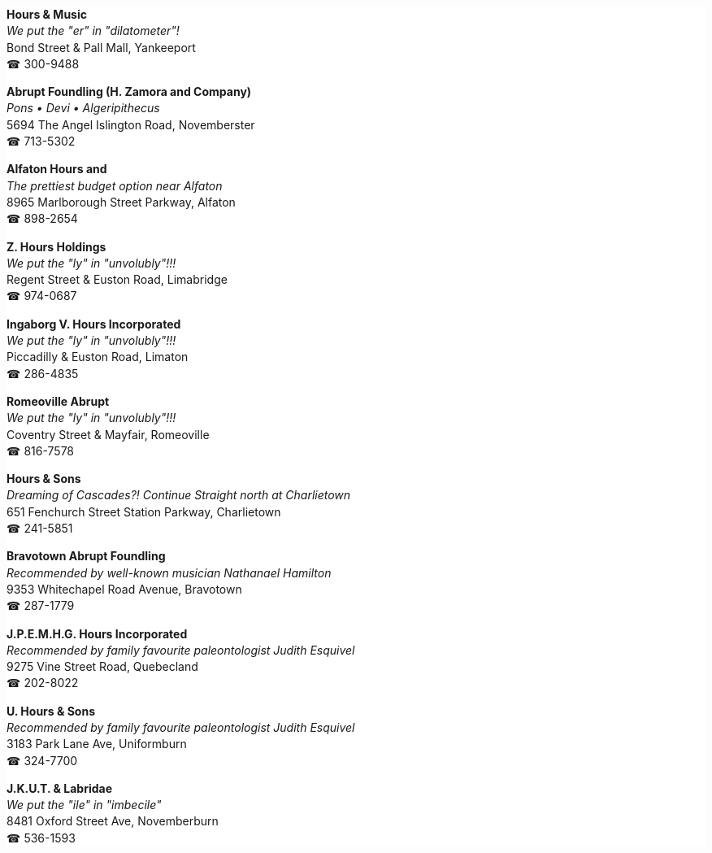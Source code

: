 **Hours & Music**  
_We put the "er" in "dilatometer"!_  
Bond Street & Pall Mall, Yankeeport  
☎ 300-9488

**Abrupt Foundling (H. Zamora and Company)**  
_Pons • Devi • Algeripithecus_  
5694 The Angel Islington Road, Novemberster  
☎ 713-5302

**Alfaton Hours and**  
_The prettiest budget option near Alfaton_  
8965 Marlborough Street Parkway, Alfaton  
☎ 898-2654

**Z. Hours Holdings**  
_We put the "ly" in "unvolubly"!!!_  
Regent Street & Euston Road, Limabridge  
☎ 974-0687

**Ingaborg V. Hours Incorporated**  
_We put the "ly" in "unvolubly"!!!_  
Piccadilly & Euston Road, Limaton  
☎ 286-4835

**Romeoville Abrupt**  
_We put the "ly" in "unvolubly"!!!_  
Coventry Street & Mayfair, Romeoville  
☎ 816-7578

**Hours & Sons**  
_Dreaming of Cascades?! 
Continue Straight north at Charlietown_  
651 Fenchurch Street Station Parkway, Charlietown  
☎ 241-5851

**Bravotown Abrupt Foundling**  
_Recommended by well-known musician Nathanael Hamilton_  
9353 Whitechapel Road Avenue, Bravotown  
☎ 287-1779

**J.P.E.M.H.G. Hours Incorporated**  
_Recommended by family favourite paleontologist Judith Esquivel_  
9275 Vine Street Road, Quebecland  
☎ 202-8022

**U. Hours & Sons**  
_Recommended by family favourite paleontologist Judith Esquivel_  
3183 Park Lane Ave, Uniformburn  
☎ 324-7700

**J.K.U.T. & Labridae**  
_We put the "ile" in "imbecile"_  
8481 Oxford Street Ave, Novemberburn  
☎ 536-1593
